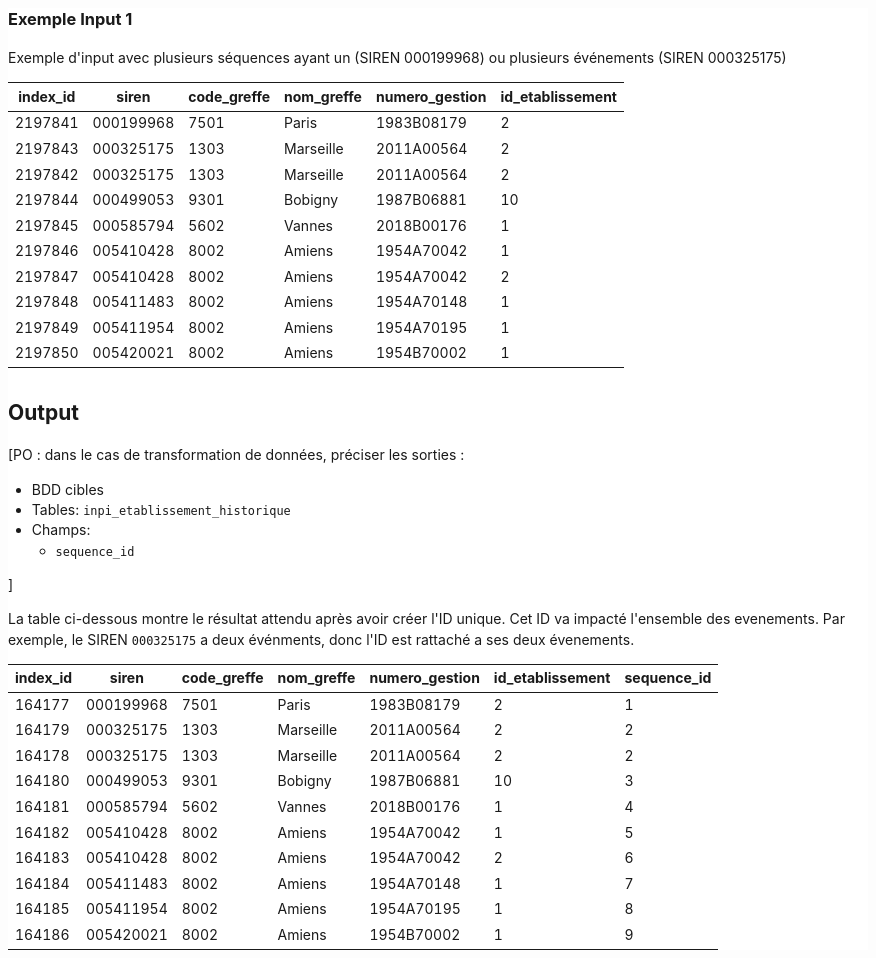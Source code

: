 ### Exemple Input 1

Exemple d'input avec plusieurs séquences ayant un (SIREN 000199968) ou plusieurs événements (SIREN 000325175)

| index_id | siren     | code_greffe | nom_greffe | numero_gestion | id_etablissement |
|----------|-----------|-------------|------------|----------------|------------------|
| 2197841  | 000199968 | 7501        | Paris      | 1983B08179     | 2                |
| 2197843  | 000325175 | 1303        | Marseille  | 2011A00564     | 2                |
| 2197842  | 000325175 | 1303        | Marseille  | 2011A00564     | 2                |
| 2197844  | 000499053 | 9301        | Bobigny    | 1987B06881     | 10               |
| 2197845  | 000585794 | 5602        | Vannes     | 2018B00176     | 1                |
| 2197846  | 005410428 | 8002        | Amiens     | 1954A70042     | 1                |
| 2197847  | 005410428 | 8002        | Amiens     | 1954A70042     | 2                |
| 2197848  | 005411483 | 8002        | Amiens     | 1954A70148     | 1                |
| 2197849  | 005411954 | 8002        | Amiens     | 1954A70195     | 1                |
| 2197850  | 005420021 | 8002        | Amiens     | 1954B70002     | 1                |

## Output

[PO : dans le cas de transformation de données, préciser les sorties :

*   BDD cibles
*   Tables: `inpi_etablissement_historique`
*   Champs: 
    - `sequence_id` 

]

La table ci-dessous montre le résultat attendu après avoir créer l'ID unique. Cet ID va impacté l'ensemble des evenements. Par exemple, le SIREN `000325175` a deux événments, donc l'ID est rattaché a ses deux évenements. 

| index_id | siren     | code_greffe | nom_greffe | numero_gestion | id_etablissement | sequence_id |
|----------|-----------|-------------|------------|----------------|------------------|-------------|
| 164177   | 000199968 | 7501        | Paris      | 1983B08179     | 2                | 1           |
| 164179   | 000325175 | 1303        | Marseille  | 2011A00564     | 2                | 2           |
| 164178   | 000325175 | 1303        | Marseille  | 2011A00564     | 2                | 2           |
| 164180   | 000499053 | 9301        | Bobigny    | 1987B06881     | 10               | 3           |
| 164181   | 000585794 | 5602        | Vannes     | 2018B00176     | 1                | 4           |
| 164182   | 005410428 | 8002        | Amiens     | 1954A70042     | 1                | 5           |
| 164183   | 005410428 | 8002        | Amiens     | 1954A70042     | 2                | 6           |
| 164184   | 005411483 | 8002        | Amiens     | 1954A70148     | 1                | 7           |
| 164185   | 005411954 | 8002        | Amiens     | 1954A70195     | 1                | 8           |
| 164186   | 005420021 | 8002        | Amiens     | 1954B70002     | 1                | 9           |
